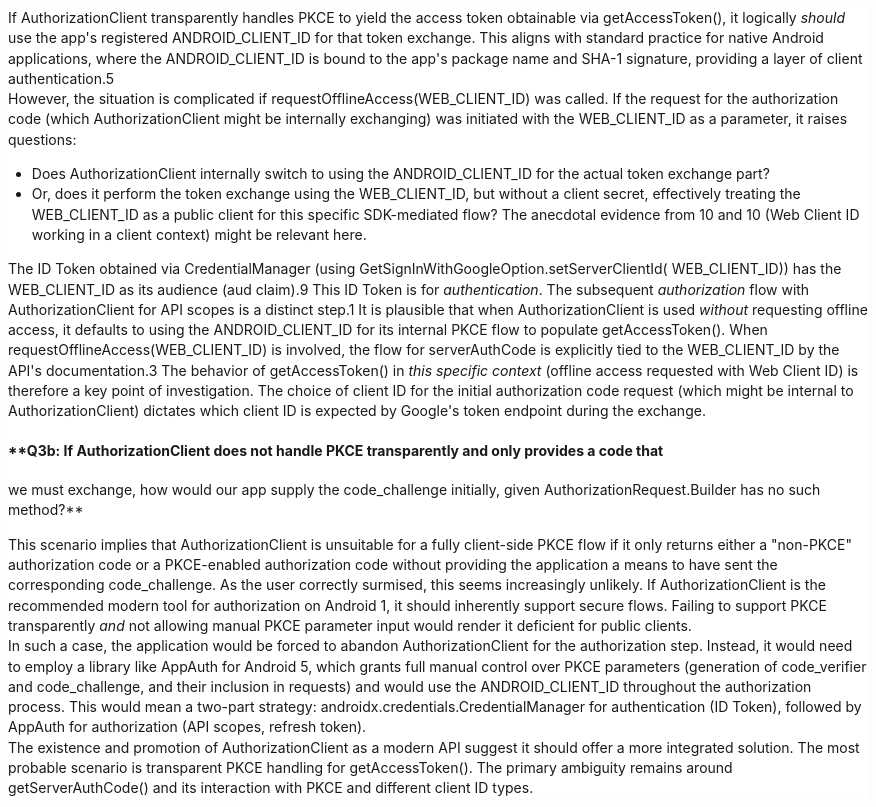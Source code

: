 If AuthorizationClient transparently handles PKCE to yield the access token obtainable via
getAccessToken(), it logically *should* use the app's registered ANDROID\_CLIENT\_ID for that token
exchange. This aligns with standard practice for native Android applications, where the
ANDROID\_CLIENT\_ID is bound to the app's package name and SHA-1 signature, providing a layer of
client authentication.5  
However, the situation is complicated if requestOfflineAccess(WEB\_CLIENT\_ID) was called. If the
request for the authorization code (which AuthorizationClient might be internally exchanging) was
initiated with the WEB\_CLIENT\_ID as a parameter, it raises questions:

* Does AuthorizationClient internally switch to using the ANDROID\_CLIENT\_ID for the actual token
  exchange part?
* Or, does it perform the token exchange using the WEB\_CLIENT\_ID, but without a client secret,
  effectively treating the WEB\_CLIENT\_ID as a public client for this specific SDK-mediated flow?
  The anecdotal evidence from 10 and 10 (Web Client ID working in a client context) might be
  relevant here.

The ID Token obtained via CredentialManager (using GetSignInWithGoogleOption.setServerClientId(
WEB\_CLIENT\_ID)) has the WEB\_CLIENT\_ID as its audience (aud claim).9 This ID Token is for
*authentication*. The subsequent *authorization* flow with AuthorizationClient for API scopes is a
distinct step.1 It is plausible that when AuthorizationClient is used *without* requesting offline
access, it defaults to using the ANDROID\_CLIENT\_ID for its internal PKCE flow to populate
getAccessToken(). When requestOfflineAccess(WEB\_CLIENT\_ID) is involved, the flow for
serverAuthCode is explicitly tied to the WEB\_CLIENT\_ID by the API's documentation.3 The behavior
of getAccessToken() in *this specific context* (offline access requested with Web Client ID) is
therefore a key point of investigation. The choice of client ID for the initial authorization code
request (which might be internal to AuthorizationClient) dictates which client ID is expected by
Google's token endpoint during the exchange.

#### **Q3b: If AuthorizationClient does not handle PKCE transparently and only provides a code that
we must exchange, how would our app supply the code\_challenge initially, given
AuthorizationRequest.Builder has no such method?**

This scenario implies that AuthorizationClient is unsuitable for a fully client-side PKCE flow if it
only returns either a "non-PKCE" authorization code or a PKCE-enabled authorization code without
providing the application a means to have sent the corresponding code\_challenge. As the user
correctly surmised, this seems increasingly unlikely. If AuthorizationClient is the recommended
modern tool for authorization on Android 1, it should inherently support secure flows. Failing to
support PKCE transparently *and* not allowing manual PKCE parameter input would render it deficient
for public clients.  
In such a case, the application would be forced to abandon AuthorizationClient for the authorization
step. Instead, it would need to employ a library like AppAuth for Android 5, which grants full
manual control over PKCE parameters (generation of code\_verifier and code\_challenge, and their
inclusion in requests) and would use the ANDROID\_CLIENT\_ID throughout the authorization process.
This would mean a two-part strategy: androidx.credentials.CredentialManager for authentication (ID
Token), followed by AppAuth for authorization (API scopes, refresh token).  
The existence and promotion of AuthorizationClient as a modern API suggest it should offer a more
integrated solution. The most probable scenario is transparent PKCE handling for getAccessToken().
The primary ambiguity remains around getServerAuthCode() and its interaction with PKCE and different
client ID types.
